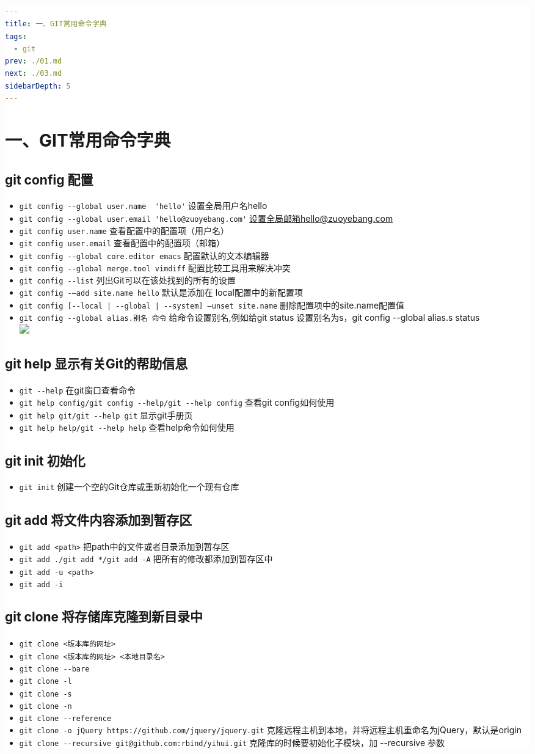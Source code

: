 ```yaml
---
title: 一、GIT常用命令字典
tags: 
  - git
prev: ./01.md
next: ./03.md
sidebarDepth: 5
---
```

# 一、GIT常用命令字典

## git config 配置

- `git config --global user.name  'hello'` 设置全局用户名hello  
- `git config --global user.email 'hello@zuoyebang.com'` 设置全局邮箱hello@zuoyebang.com  
- `git config user.name` 查看配置中的配置项（用户名）  
- `git config user.email` 查看配置中的配置项（邮箱）  
- `git config --global core.editor emacs` 配置默认的文本编辑器  
- `git config --global merge.tool vimdiff` 配置比较工具用来解决冲突  
- `git config --list` 列出Git可以在该处找到的所有的设置  
- `git config -–add site.name hello` 默认是添加在 local配置中的新配置项  
- `git config [--local | --global | --system] –unset site.name` 删除配置项中的site.name配置值
- `git config --global alias.别名 命令` 给命令设置别名,例如给git status 设置别名为s，git config --global alias.s status  
![](https://p1-juejin.byteimg.com/tos-cn-i-k3u1fbpfcp/d201f8651c4848b5a1ca4590bf7108c6~tplv-k3u1fbpfcp-watermark.image)

## git help 显示有关Git的帮助信息
- `git --help` 在git窗口查看命令  
- `git help config/git config --help/git --help config` 查看git config如何使用  
- `git help git/git --help git` 显示git手册页  
- `git help help/git --help help` 查看help命令如何使用  

## git init 初始化
- `git init` 创建一个空的Git仓库或重新初始化一个现有仓库

## git add 将文件内容添加到暂存区
- `git add <path>` 把path中的文件或者目录添加到暂存区  
- `git add ./git add */git add -A` 把所有的修改都添加到暂存区中  
- `git add -u <path> `  
- `git add -i`

## git clone 将存储库克隆到新目录中
- `git clone <版本库的网址>`  
- `git clone <版本库的网址> <本地目录名>`
- `git clone --bare`  
- `git clone -l`  
- `git clone -s`  
- `git clone -n`  
- `git clone --reference`  
- `git clone -o jQuery https://github.com/jquery/jquery.git` 克隆远程主机到本地，并将远程主机重命名为jQuery，默认是origin  
- `git clone --recursive git@github.com:rbind/yihui.git` 克隆库的时候要初始化子模块，加 --recursive 参数
